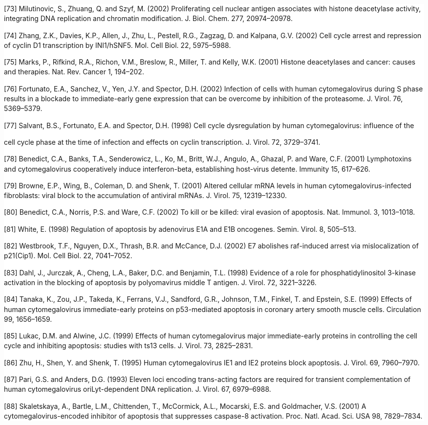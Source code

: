 [73] Milutinovic, S., Zhuang, Q. and Szyf, M. (2002) Proliferating cell nuclear antigen associates with histone deacetylase activity, integrating DNA replication and chromatin modification. J. Biol. Chem. 277, 20974–20978.

[74] Zhang, Z.K., Davies, K.P., Allen, J., Zhu, L., Pestell, R.G., Zagzag, D. and Kalpana, G.V. (2002) Cell cycle arrest and repression of cyclin D1 transcription by INI1/hSNF5. Mol. Cell Biol. 22, 5975–5988.

[75] Marks, P., Rifkind, R.A., Richon, V.M., Breslow, R., Miller, T. and Kelly, W.K. (2001) Histone deacetylases and cancer: causes and therapies. Nat. Rev. Cancer 1, 194–202.

[76] Fortunato, E.A., Sanchez, V., Yen, J.Y. and Spector, D.H. (2002) Infection of cells with human cytomegalovirus during S phase results in a blockade to immediate-early gene expression that can be overcome by inhibition of the proteasome. J. Virol. 76, 5369–5379.

[77] Salvant, B.S., Fortunato, E.A. and Spector, D.H. (1998) Cell cycle dysregulation by human cytomegalovirus: influence of the

cell cycle phase at the time of infection and effects on cyclin transcription. J. Virol. 72, 3729–3741.

[78] Benedict, C.A., Banks, T.A., Senderowicz, L., Ko, M., Britt, W.J., Angulo, A., Ghazal, P. and Ware, C.F. (2001) Lymphotoxins and cytomegalovirus cooperatively induce interferon-beta, establishing host-virus detente. Immunity 15, 617–626.

[79] Browne, E.P., Wing, B., Coleman, D. and Shenk, T. (2001) Altered cellular mRNA levels in human cytomegalovirus-infected fibroblasts: viral block to the accumulation of antiviral mRNAs. J. Virol. 75, 12319–12330.

[80] Benedict, C.A., Norris, P.S. and Ware, C.F. (2002) To kill or be killed: viral evasion of apoptosis. Nat. Immunol. 3, 1013–1018.

[81] White, E. (1998) Regulation of apoptosis by adenovirus E1A and E1B oncogenes. Semin. Virol. 8, 505–513.

[82] Westbrook, T.F., Nguyen, D.X., Thrash, B.R. and McCance, D.J. (2002) E7 abolishes raf-induced arrest via mislocalization of p21(Cip1). Mol. Cell Biol. 22, 7041–7052.

[83] Dahl, J., Jurczak, A., Cheng, L.A., Baker, D.C. and Benjamin, T.L. (1998) Evidence of a role for phosphatidylinositol 3-kinase activation in the blocking of apoptosis by polyomavirus middle T antigen. J. Virol. 72, 3221–3226.

[84] Tanaka, K., Zou, J.P., Takeda, K., Ferrans, V.J., Sandford, G.R., Johnson, T.M., Finkel, T. and Epstein, S.E. (1999) Effects of human cytomegalovirus immediate-early proteins on p53-mediated apoptosis in coronary artery smooth muscle cells. Circulation 99, 1656–1659.

[85] Lukac, D.M. and Alwine, J.C. (1999) Effects of human cytomegalovirus major immediate-early proteins in controlling the cell cycle and inhibiting apoptosis: studies with ts13 cells. J. Virol. 73, 2825–2831.

[86] Zhu, H., Shen, Y. and Shenk, T. (1995) Human cytomegalovirus IE1 and IE2 proteins block apoptosis. J. Virol. 69, 7960–7970.

[87] Pari, G.S. and Anders, D.G. (1993) Eleven loci encoding trans-acting factors are required for transient complementation of human cytomegalovirus oriLyt-dependent DNA replication. J. Virol. 67, 6979–6988.

[88] Skaletskaya, A., Bartle, L.M., Chittenden, T., McCormick, A.L., Mocarski, E.S. and Goldmacher, V.S. (2001) A cytomegalovirus-encoded inhibitor of apoptosis that suppresses caspase-8 activation. Proc. Natl. Acad. Sci. USA 98, 7829–7834.
